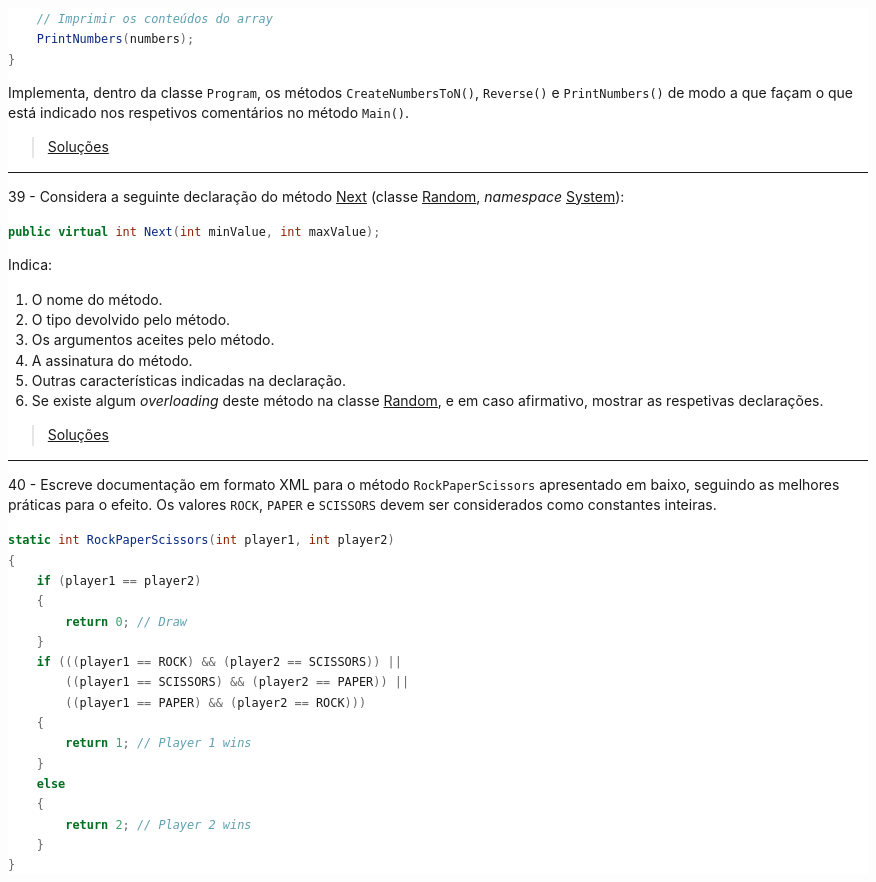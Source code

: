 ```cs
    // Imprimir os conteúdos do array
    PrintNumbers(numbers);
}
```

Implementa, dentro da classe `Program`, os métodos `CreateNumbersToN()`,
`Reverse()` e `PrintNumbers()` de modo a que façam o que está indicado nos
respetivos comentários no método `Main()`.

> [Soluções](../solucoes/02_bases_cs/38.md)

---

39 - Considera a seguinte declaração do método
[Next](https://docs.microsoft.com/dotnet/api/system.random.next#System_Random_Next_System_Int32_System_Int32_)
(classe [Random](https://docs.microsoft.com/dotnet/api/system.random),
_namespace_ [System](https://docs.microsoft.com/dotnet/api/system)):

```cs
public virtual int Next(int minValue, int maxValue);
```

Indica:

1. O nome do método.
2. O tipo devolvido pelo método.
3. Os argumentos aceites pelo método.
4. A assinatura do método.
5. Outras características indicadas na declaração.
6. Se existe algum _overloading_ deste método na classe
[Random](https://docs.microsoft.com/dotnet/api/system.random), e em caso
afirmativo, mostrar as respetivas declarações.

> [Soluções](../solucoes/02_bases_cs/39.md)

---

40 - Escreve documentação em formato XML para o método `RockPaperScissors`
apresentado em baixo, seguindo as melhores práticas para o efeito. Os valores
`ROCK`, `PAPER` e `SCISSORS` devem ser considerados como constantes inteiras.

```cs
static int RockPaperScissors(int player1, int player2)
{
    if (player1 == player2)
    {
        return 0; // Draw
    }
    if (((player1 == ROCK) && (player2 == SCISSORS)) ||
        ((player1 == SCISSORS) && (player2 == PAPER)) ||
        ((player1 == PAPER) && (player2 == ROCK)))
    {
        return 1; // Player 1 wins
    }
    else
    {
        return 2; // Player 2 wins
    }
}
```
